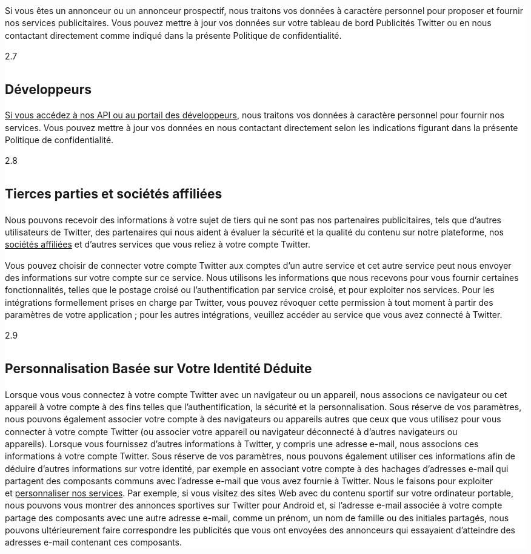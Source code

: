 Si vous êtes un annonceur ou un annonceur prospectif, nous traitons vos données à caractère personnel pour proposer et fournir nos services publicitaires. Vous pouvez mettre à jour vos données sur votre tableau de bord Publicités Twitter ou en nous contactant directement comme indiqué dans la présente Politique de confidentialité.

2.7

Développeurs
------------

[Si vous accédez à nos API ou au portail des développeurs](https://help.twitter.com/fr/rules-and-policies/twitter-api), nous traitons vos données à caractère personnel pour fournir nos services. Vous pouvez mettre à jour vos données en nous contactant directement selon les indications figurant dans la présente Politique de confidentialité.

2.8

Tierces parties et sociétés affiliées
-------------------------------------

Nous pouvons recevoir des informations à votre sujet de tiers qui ne sont pas nos partenaires publicitaires, tels que d’autres utilisateurs de Twitter, des partenaires qui nous aident à évaluer la sécurité et la qualité du contenu sur notre plateforme, nos [sociétés affiliées](https://help.twitter.com/rules-and-policies/twitter-services-and-corporate-affiliates) et d’autres services que vous reliez à votre compte Twitter.

Vous pouvez choisir de connecter votre compte Twitter aux comptes d’un autre service et cet autre service peut nous envoyer des informations sur votre compte sur ce service. Nous utilisons les informations que nous recevons pour vous fournir certaines fonctionnalités, telles que le postage croisé ou l’authentification par service croisé, et pour exploiter nos services. Pour les intégrations formellement prises en charge par Twitter, vous pouvez révoquer cette permission à tout moment à partir des paramètres de votre application ; pour les autres intégrations, veuillez accéder au service que vous avez connecté à Twitter.

2.9

Personnalisation Basée sur Votre Identité Déduite
-------------------------------------------------

Lorsque vous vous connectez à votre compte Twitter avec un navigateur ou un appareil, nous associons ce navigateur ou cet appareil à votre compte à des fins telles que l’authentification, la sécurité et la personnalisation. Sous réserve de vos paramètres, nous pouvons également associer votre compte à des navigateurs ou appareils autres que ceux que vous utilisez pour vous connecter à votre compte Twitter (ou associer votre appareil ou navigateur déconnecté à d’autres navigateurs ou appareils). Lorsque vous fournissez d’autres informations à Twitter, y compris une adresse e-mail, nous associons ces informations à votre compte Twitter. Sous réserve de vos paramètres, nous pouvons également utiliser ces informations afin de déduire d’autres informations sur votre identité, par exemple en associant votre compte à des hachages d’adresses e-mail qui partagent des composants communs avec l’adresse e-mail que vous avez fournie à Twitter. Nous le faisons pour exploiter et [personnaliser nos services](#overlay-chapter2.9.1). Par exemple, si vous visitez des sites Web avec du contenu sportif sur votre ordinateur portable, nous pouvons vous montrer des annonces sportives sur Twitter pour Android et, si l’adresse e-mail associée à votre compte partage des composants avec une autre adresse e-mail, comme un prénom, un nom de famille ou des initiales partagés, nous pouvons ultérieurement faire correspondre les publicités que vous ont envoyées des annonceurs qui essayaient d’atteindre des adresses e-mail contenant ces composants.
